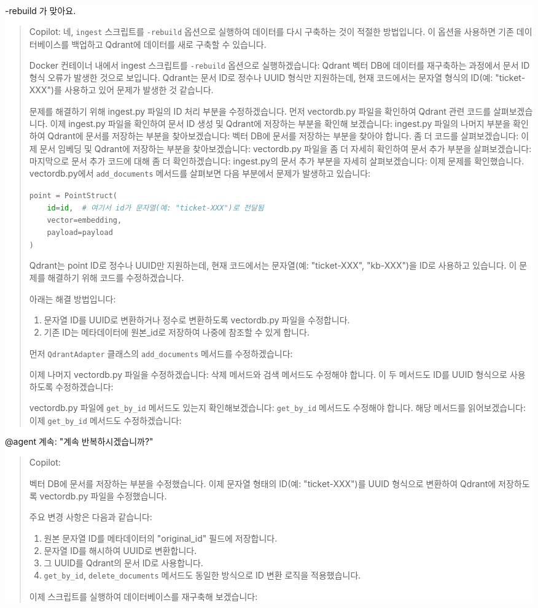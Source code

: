 -rebuild 가 맞아요.

> Copilot: 네, `ingest` 스크립트를 `-rebuild` 옵션으로 실행하여 데이터를 다시 구축하는 것이 적절한 방법입니다. 이 옵션을 사용하면 기존 데이터베이스를 백업하고 Qdrant에 데이터를 새로 구축할 수 있습니다.
> 
> Docker 컨테이너 내에서 ingest 스크립트를 `-rebuild` 옵션으로 실행하겠습니다: Qdrant 벡터 DB에 데이터를 재구축하는 과정에서 문서 ID 형식 오류가 발생한 것으로 보입니다. Qdrant는 문서 ID로 정수나 UUID 형식만 지원하는데, 현재 코드에서는 문자열 형식의 ID(예: "ticket-XXX")를 사용하고 있어 문제가 발생한 것 같습니다.
> 
> 문제를 해결하기 위해 ingest.py 파일의 ID 처리 부분을 수정하겠습니다. 먼저 vectordb.py 파일을 확인하여 Qdrant 관련 코드를 살펴보겠습니다. 이제 ingest.py 파일을 확인하여 문서 ID 생성 및 Qdrant에 저장하는 부분을 확인해 보겠습니다: ingest.py 파일의 나머지 부분을 확인하여 Qdrant에 문서를 저장하는 부분을 찾아보겠습니다: 벡터 DB에 문서를 저장하는 부분을 찾아야 합니다. 좀 더 코드를 살펴보겠습니다: 이제 문서 임베딩 및 Qdrant에 저장하는 부분을 찾아보겠습니다: vectordb.py 파일을 좀 더 자세히 확인하여 문서 추가 부분을 살펴보겠습니다: 마지막으로 문서 추가 코드에 대해 좀 더 확인하겠습니다: ingest.py의 문서 추가 부분을 자세히 살펴보겠습니다: 이제 문제를 확인했습니다. vectordb.py에서 `add_documents` 메서드를 살펴보면 다음 부분에서 문제가 발생하고 있습니다:
> 
> ```python
> point = PointStruct(
>     id=id,  # 여기서 id가 문자열(예: "ticket-XXX")로 전달됨
>     vector=embedding,
>     payload=payload
> )
> ```
> 
> Qdrant는 point ID로 정수나 UUID만 지원하는데, 현재 코드에서는 문자열(예: "ticket-XXX", "kb-XXX")을 ID로 사용하고 있습니다. 이 문제를 해결하기 위해 코드를 수정하겠습니다.
> 
> 아래는 해결 방법입니다:
> 
> 1. 문자열 ID를 UUID로 변환하거나 정수로 변환하도록 vectordb.py 파일을 수정합니다.
> 2. 기존 ID는 메타데이터에 원본_id로 저장하여 나중에 참조할 수 있게 합니다.
> 
> 먼저 `QdrantAdapter` 클래스의 `add_documents` 메서드를 수정하겠습니다: 
> ```
> 
> ```
> 이제 나머지 vectordb.py 파일을 수정하겠습니다: 삭제 메서드와 검색 메서드도 수정해야 합니다. 이 두 메서드도 ID를 UUID 형식으로 사용하도록 수정하겠습니다: 
> ```
> 
> ```
> vectordb.py 파일에 `get_by_id` 메서드도 있는지 확인해보겠습니다: `get_by_id` 메서드도 수정해야 합니다. 해당 메서드를 읽어보겠습니다: 이제 `get_by_id` 메서드도 수정하겠습니다: 

@agent 계속: "계속 반복하시겠습니까?"

> Copilot: 
> ```
> 
> ```
> 벡터 DB에 문서를 저장하는 부분을 수정했습니다. 이제 문자열 형태의 ID(예: "ticket-XXX")를 UUID 형식으로 변환하여 Qdrant에 저장하도록 vectordb.py 파일을 수정했습니다.
> 
> 주요 변경 사항은 다음과 같습니다:
> 
> 1. 원본 문자열 ID를 메타데이터의 "original_id" 필드에 저장합니다.
> 2. 문자열 ID를 해시하여 UUID로 변환합니다.
> 3. 그 UUID를 Qdrant의 문서 ID로 사용합니다.
> 4. `get_by_id`, `delete_documents` 메서드도 동일한 방식으로 ID 변환 로직을 적용했습니다.
> 
> 이제 스크립트를 실행하여 데이터베이스를 재구축해 보겠습니다: 
